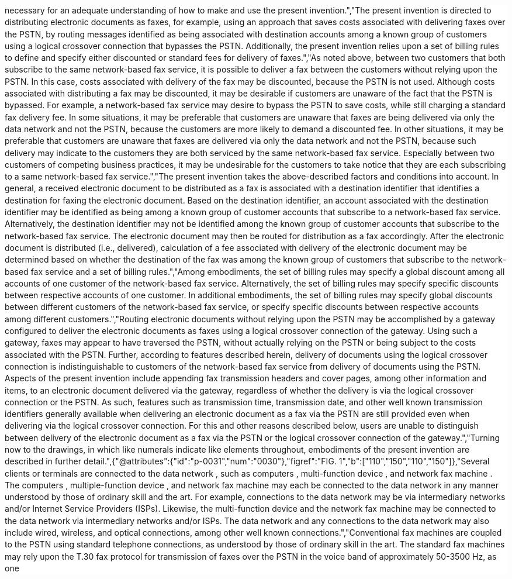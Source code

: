 necessary for an adequate understanding of how to make and use the present invention.","The present invention is directed to distributing electronic documents as faxes, for example, using an approach that saves costs associated with delivering faxes over the PSTN, by routing messages identified as being associated with destination accounts among a known group of customers using a logical crossover connection that bypasses the PSTN. Additionally, the present invention relies upon a set of billing rules to define and specify either discounted or standard fees for delivery of faxes.","As noted above, between two customers that both subscribe to the same network-based fax service, it is possible to deliver a fax between the customers without relying upon the PSTN. In this case, costs associated with delivery of the fax may be discounted, because the PSTN is not used. Although costs associated with distributing a fax may be discounted, it may be desirable if customers are unaware of the fact that the PSTN is bypassed. For example, a network-based fax service may desire to bypass the PSTN to save costs, while still charging a standard fax delivery fee. In some situations, it may be preferable that customers are unaware that faxes are being delivered via only the data network and not the PSTN, because the customers are more likely to demand a discounted fee. In other situations, it may be preferable that customers are unaware that faxes are delivered via only the data network and not the PSTN, because such delivery may indicate to the customers they are both serviced by the same network-based fax service. Especially between two customers of competing business practices, it may be undesirable for the customers to take notice that they are each subscribing to a same network-based fax service.","The present invention takes the above-described factors and conditions into account. In general, a received electronic document to be distributed as a fax is associated with a destination identifier that identifies a destination for faxing the electronic document. Based on the destination identifier, an account associated with the destination identifier may be identified as being among a known group of customer accounts that subscribe to a network-based fax service. Alternatively, the destination identifier may not be identified among the known group of customer accounts that subscribe to the network-based fax service. The electronic document may then be routed for distribution as a fax accordingly. After the electronic document is distributed (i.e., delivered), calculation of a fee associated with delivery of the electronic document may be determined based on whether the destination of the fax was among the known group of customers that subscribe to the network-based fax service and a set of billing rules.","Among embodiments, the set of billing rules may specify a global discount among all accounts of one customer of the network-based fax service. Alternatively, the set of billing rules may specify specific discounts between respective accounts of one customer. In additional embodiments, the set of billing rules may specify global discounts between different customers of the network-based fax service, or specify specific discounts between respective accounts among different customers.","Routing electronic documents without relying upon the PSTN may be accomplished by a gateway configured to deliver the electronic documents as faxes using a logical crossover connection of the gateway. Using such a gateway, faxes may appear to have traversed the PSTN, without actually relying on the PSTN or being subject to the costs associated with the PSTN. Further, according to features described herein, delivery of documents using the logical crossover connection is indistinguishable to customers of the network-based fax service from delivery of documents using the PSTN. Aspects of the present invention include appending fax transmission headers and cover pages, among other information and items, to an electronic document delivered via the gateway, regardless of whether the delivery is via the logical crossover connection or the PSTN. As such, features such as transmission time, transmission date, and other well known transmission identifiers generally available when delivering an electronic document as a fax via the PSTN are still provided even when delivering via the logical crossover connection. For this and other reasons described below, users are unable to distinguish between delivery of the electronic document as a fax via the PSTN or the logical crossover connection of the gateway.","Turning now to the drawings, in which like numerals indicate like elements throughout, embodiments of the present invention are described in further detail.",{"@attributes":{"id":"p-0031","num":"0030"},"figref":"FIG. 1","b":["110","150","110","150"]},"Several clients or terminals are connected to the data network , such as computers , multi-function device , and network fax machine . The computers , multiple-function device , and network fax machine  may each be connected to the data network  in any manner understood by those of ordinary skill and the art. For example, connections to the data network may be via intermediary networks and\/or Internet Service Providers (ISPs). Likewise, the multi-function device  and the network fax machine  may be connected to the data network via intermediary networks and\/or ISPs. The data network  and any connections to the data network  may also include wired, wireless, and optical connections, among other well known connections.","Conventional fax machines  are coupled to the PSTN  using standard telephone connections, as understood by those of ordinary skill in the art. The standard fax machines  may rely upon the T.30 fax protocol for transmission of faxes over the PSTN in the voice band of approximately 50-3500 Hz, as one